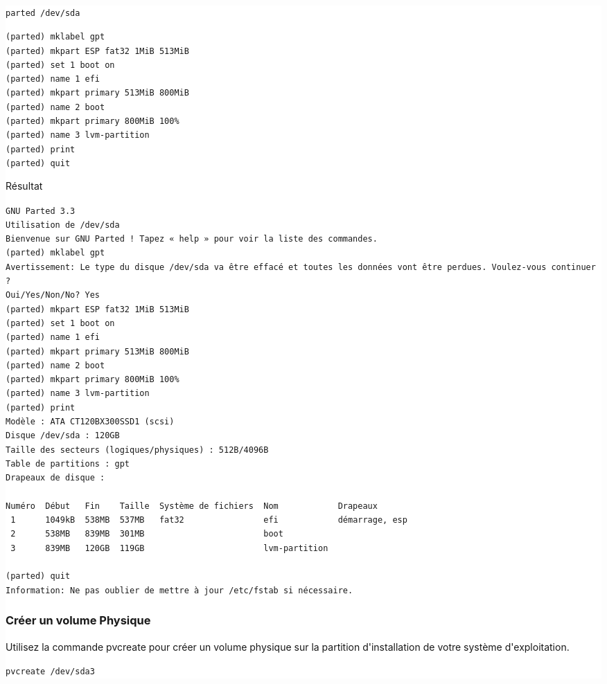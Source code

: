 	parted /dev/sda 

```
(parted) mklabel gpt
(parted) mkpart ESP fat32 1MiB 513MiB
(parted) set 1 boot on
(parted) name 1 efi
(parted) mkpart primary 513MiB 800MiB
(parted) name 2 boot
(parted) mkpart primary 800MiB 100%
(parted) name 3 lvm-partition
(parted) print
(parted) quit
```

Résultat

```
GNU Parted 3.3
Utilisation de /dev/sda
Bienvenue sur GNU Parted ! Tapez « help » pour voir la liste des commandes.
(parted) mklabel gpt                                                      
Avertissement: Le type du disque /dev/sda va être effacé et toutes les données vont être perdues. Voulez-vous continuer ?
Oui/Yes/Non/No? Yes                                                       
(parted) mkpart ESP fat32 1MiB 513MiB                                     
(parted) set 1 boot on                                                    
(parted) name 1 efi                                                       
(parted) mkpart primary 513MiB 800MiB                                     
(parted) name 2 boot                                                      
(parted) mkpart primary 800MiB 100%                                       
(parted) name 3 lvm-partition
(parted) print                                                            
Modèle : ATA CT120BX300SSD1 (scsi)
Disque /dev/sda : 120GB
Taille des secteurs (logiques/physiques) : 512B/4096B
Table de partitions : gpt
Drapeaux de disque : 

Numéro  Début   Fin    Taille  Système de fichiers  Nom            Drapeaux
 1      1049kB  538MB  537MB   fat32                efi            démarrage, esp
 2      538MB   839MB  301MB                        boot
 3      839MB   120GB  119GB                        lvm-partition

(parted) quit                                                             
Information: Ne pas oublier de mettre à jour /etc/fstab si nécessaire.
```

### Créer un volume Physique

Utilisez la commande pvcreate pour créer un volume physique sur la partition d'installation de votre système d'exploitation.

	pvcreate /dev/sda3
